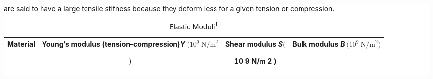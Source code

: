  are said to have a large tensile stifness because they deform less for a given tension or compression.

<table id="import-auto-id1165298671576" summary="Table showing Young&#x2019;s modulus Y, Shear modulus S, and bulk modulus B for a variety of materials."><caption><span data-type="title">Elastic Moduli<sup data-type="footnote-number" id="footnote-ref1"><a data-type="footnote-link" href="#footnote1">1</a></sup></span></caption><thead><tr>
                <th data-align="center">Material</th>
                <th data-align="center">Young’s modulus (tension–compression)<em>Y </em><math xmlns="http://www.w3.org/1998/Math/MathML">
 <semantics>
  <mrow>
 <mo stretchy="false">(</mo> 

   <msup>
    <mtext>10</mtext>
    <mtext>9</mtext>
   </msup>
   <mspace width="0.25em" />
   <msup>
    <mtext>N/m</mtext>
    <mtext>2</mtext>
   </msup>

<mo stretchy="false">)</mo>
  </mrow>
 </semantics>
</math></th>
                <th data-align="center">Shear modulus <em>S</em><math xmlns="http://www.w3.org/1998/Math/MathML">
 <semantics>
<mrow>
<mo stretchy="false">(</mo>

   <msup>
    <mtext>10</mtext>
    <mtext>9</mtext>
   </msup>
   <mspace width="0.25em" />
   <msup>
    <mtext>N/m</mtext>
    <mtext>2</mtext>
   </msup>
<mo stretchy="false">)</mo>

  </mrow>
 </semantics>
</math></th>
                <th data-align="center">Bulk modulus <em>B</em> <math xmlns="http://www.w3.org/1998/Math/MathML">
 <semantics>
  <mrow>
<mo stretchy="false">(</mo>

   <msup>
    <mtext>10</mtext>
    <mtext>9</mtext>
   </msup>
   <mspace width="0.25em" />
   <msup>
    <mtext>N/m</mtext>
    <mtext>2</mtext>
   </msup>
<mo stretchy="false">)</mo>
  </mrow>
 </semantics>
</math></th>
              </tr></thead><tbody><tr>